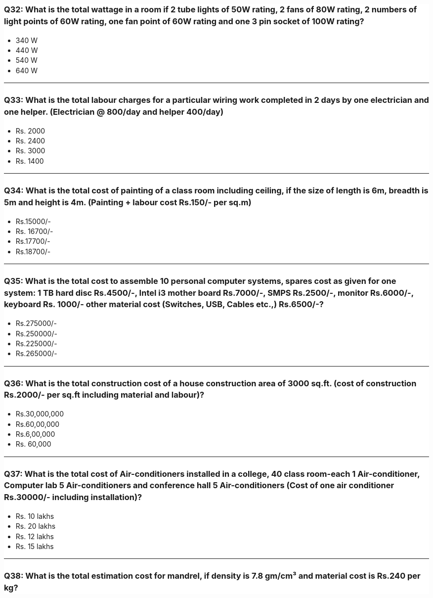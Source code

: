 <h3 id="q32">Q32: What is the total wattage in a room if 2 tube lights of 50W rating, 2 fans of 80W rating, 2 numbers of light points of 60W rating, one fan point of 60W rating and one 3 pin socket of 100W rating?</h3>
<ul>
<li onclick="checkAnswer(this, false)" data-correct="false">340 W</li>
<li onclick="checkAnswer(this, false)" data-correct="false">440 W</li>
<li onclick="checkAnswer(this, true)" data-correct="true">540 W</li>
<li onclick="checkAnswer(this, false)" data-correct="false">640 W</li>
</ul>
<hr>
<h3 id="q33">Q33: What is the total labour charges for a particular wiring work completed in 2 days by one electrician and one helper. (Electrician @ 800/day and helper 400/day)</h3>
<ul>
<li onclick="checkAnswer(this, false)" data-correct="false">Rs. 2000</li>
<li onclick="checkAnswer(this, true)" data-correct="true">Rs. 2400</li>
<li onclick="checkAnswer(this, false)" data-correct="false">Rs. 3000</li>
<li onclick="checkAnswer(this, false)" data-correct="false">Rs. 1400</li>
</ul>
<hr>
<h3 id="q34">Q34: What is the total cost of painting of a class room including ceiling, if the size of length is 6m, breadth is 5m and height is 4m. (Painting + labour cost Rs.150/- per sq.m)</h3>
<ul>
<li onclick="checkAnswer(this, false)" data-correct="false">Rs.15000/-</li>
<li onclick="checkAnswer(this, false)" data-correct="false">Rs. 16700/-</li>
<li onclick="checkAnswer(this, true)" data-correct="true">Rs.17700/-</li>
<li onclick="checkAnswer(this, false)" data-correct="false">Rs.18700/-</li>
</ul>
<hr>
<h3 id="q35">Q35: What is the total cost to assemble 10 personal computer systems, spares cost as given for one system: 1 TB hard disc Rs.4500/-, Intel i3 mother board Rs.7000/-, SMPS Rs.2500/-, monitor Rs.6000/-, keyboard Rs. 1000/- other material cost (Switches, USB, Cables etc.,) Rs.6500/-?</h3>
<ul>
<li onclick="checkAnswer(this, true)" data-correct="true">Rs.275000/-</li>
<li onclick="checkAnswer(this, false)" data-correct="false">Rs.250000/-</li>
<li onclick="checkAnswer(this, false)" data-correct="false">Rs.225000/-</li>
<li onclick="checkAnswer(this, false)" data-correct="false">Rs.265000/-</li>
</ul>
<hr>
<h3 id="q36">Q36: What is the total construction cost of a house construction area of 3000 sq.ft. (cost of construction Rs.2000/- per sq.ft including material and labour)?</h3>
<ul>
<li onclick="checkAnswer(this, false)" data-correct="false">Rs.30,000,000</li>
<li onclick="checkAnswer(this, true)" data-correct="true">Rs.60,00,000</li>
<li onclick="checkAnswer(this, false)" data-correct="false">Rs.6,00,000</li>
<li onclick="checkAnswer(this, false)" data-correct="false">Rs. 60,000</li>
</ul>
<hr>
<h3 id="q37">Q37: What is the total cost of Air-conditioners installed in a college, 40 class room-each 1 Air-conditioner, Computer lab 5 Air-conditioners and conference hall 5 Air-conditioners (Cost of one air conditioner Rs.30000/- including installation)?</h3>
<ul>
<li onclick="checkAnswer(this, false)" data-correct="false">Rs. 10 lakhs</li>
<li onclick="checkAnswer(this, false)" data-correct="false">Rs. 20 lakhs</li>
<li onclick="checkAnswer(this, false)" data-correct="false">Rs. 12 lakhs</li>
<li onclick="checkAnswer(this, true)" data-correct="true">Rs. 15 lakhs</li>
</ul>
<hr>
<h3 id="q38">Q38: What is the total estimation cost for mandrel, if density is 7.8 gm/cm³ and material cost is Rs.240 per kg?</h3>